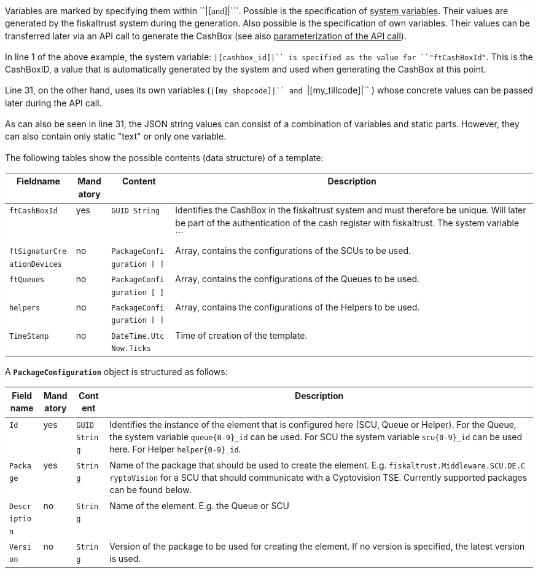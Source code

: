Variables are marked by specifying them within ``|[``` and ```]|```. Possible is the specification of [system variables](#system-variables). Their values are generated by the fiskaltrust system during the generation. Also possible is the specification of own variables. Their values can be transferred later via an API call to generate the CashBox (see also [parameterization of the API call](#parameterization)). 

In line 1 of the above example, the system variable: ```|[cashbox_id]|`` is specified as the value for ``"ftCashBoxId"```. This is the CashBoxID, a value that is automatically generated by the system and used when generating the CashBox at this point.

Line 31, on the other hand, uses its own variables (```|[my_shopcode]|`` and ```|[my_tillcode]|`` ) whose concrete values can be passed later during the API call. 

As can also be seen in line 31, the JSON string values can consist of a combination of variables and static parts. However, they can also contain only static "text" or only one variable.

The following tables show the possible contents (data structure) of a template:

| **Fieldname**               | **Mandatory** | **Content**                                                     | **Description**                                                                                                                                                                                                                                                                                                    |
|-----------------------------|---------------|-----------------------------------------------------------------|--------------------------------------------------------------------------------------------------------------------------------------------------------------------------------------------------------------------------------------------------------------------------------------------------------------------|
| `ftCashBoxId`               | yes           | ```GUID String```                                               | Identifies the CashBox in the fiskaltrust system and must therefore be unique. Will later be part of the authentication of the cash register with fiskaltrust. The system variable ```|[cashbox_id]|``` can be used here to automatically generate and use the value when generating the CashBox from fiskaltrust. |
| `ftSignaturCreationDevices` | no            | `PackageConfiguration [ ]`                                      | Array, contains the configurations of the SCUs to be used.                                                                                                                                                                                                                                                         |
| `ftQueues`                  | no            | `PackageConfiguration [ ]`                                      | Array, contains the configurations of the Queues to be used.                                                                                                                                                                                                                                                       |
| `helpers`                   | no            | `PackageConfiguration [ ]`                                      | Array, contains the configurations of the Helpers to be used.                                                                                                                                                                                                                                                      |
| `TimeStamp`                 | no            | ```DateTime.UtcNow.Ticks``` | Time of creation of the template. |                                                                                                                                                                                                                                                                                                                    |

A **`PackageConfiguration`** object is structured as follows:

| **Fieldname**   | **Mandatory** | **Content**        | **Description**                                                                                                                                                                                                                                 |
|-----------------|---------------|--------------------|-------------------------------------------------------------------------------------------------------------------------------------------------------------------------------------------------------------------------------------------------|
| `Id`            | yes           | ```GUID String```  | Identifies the instance of the element that is configured here (SCU, Queue or Helper). For the Queue, the system variable `queue{0-9}_id` can be used. For SCU the system variable `scu{0-9}_id` can be used here. For Helper `helper{0-9}_id`. |
| `Package`       | yes           | ```String```       | Name of the package that should be used to create the element. E.g. `fiskaltrust.Middleware.SCU.DE.CryptoVision` for a SCU that should communicate with a Cyptovision TSE. Currently supported packages can be found below.                     |
| `Description`   | no            | ```String```       | Name of the element. E.g. the Queue or SCU                                                                                                                                                                                                      |
| `Version`       | no            | ```String```       | Version of the package to be used for creating the element. If no version is specified, the latest version is used.                                                                                                                             |